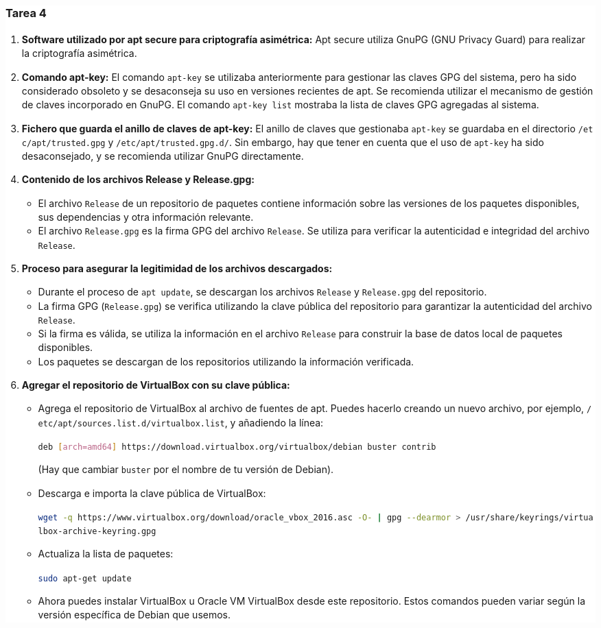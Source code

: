 ### Tarea 4

1. **Software utilizado por apt secure para criptografía asimétrica:**
   Apt secure utiliza GnuPG (GNU Privacy Guard) para realizar la criptografía asimétrica.

2. **Comando apt-key:**
   El comando `apt-key` se utilizaba anteriormente para gestionar las claves GPG del sistema, pero ha sido considerado obsoleto y se desaconseja su uso en versiones recientes de apt. Se recomienda utilizar el mecanismo de gestión de claves incorporado en GnuPG. El comando `apt-key list` mostraba la lista de claves GPG agregadas al sistema.

3. **Fichero que guarda el anillo de claves de apt-key:**
   El anillo de claves que gestionaba `apt-key` se guardaba en el directorio `/etc/apt/trusted.gpg` y `/etc/apt/trusted.gpg.d/`. Sin embargo, hay que tener en cuenta que el uso de `apt-key` ha sido desaconsejado, y se recomienda utilizar GnuPG directamente.

4. **Contenido de los archivos Release y Release.gpg:**
   - El archivo `Release` de un repositorio de paquetes contiene información sobre las versiones de los paquetes disponibles, sus dependencias y otra información relevante.
   - El archivo `Release.gpg` es la firma GPG del archivo `Release`. Se utiliza para verificar la autenticidad e integridad del archivo `Release`.

5. **Proceso para asegurar la legitimidad de los archivos descargados:**
   - Durante el proceso de `apt update`, se descargan los archivos `Release` y `Release.gpg` del repositorio.
   - La firma GPG (`Release.gpg`) se verifica utilizando la clave pública del repositorio para garantizar la autenticidad del archivo `Release`.
   - Si la firma es válida, se utiliza la información en el archivo `Release` para construir la base de datos local de paquetes disponibles.
   - Los paquetes se descargan de los repositorios utilizando la información verificada.

6. **Agregar el repositorio de VirtualBox con su clave pública:**
   - Agrega el repositorio de VirtualBox al archivo de fuentes de apt. Puedes hacerlo creando un nuevo archivo, por ejemplo, `/etc/apt/sources.list.d/virtualbox.list`, y añadiendo la línea:

     ```bash
     deb [arch=amd64] https://download.virtualbox.org/virtualbox/debian buster contrib
     ```

     (Hay que cambiar `buster` por el nombre de tu versión de Debian).

   - Descarga e importa la clave pública de VirtualBox:

     ```bash
     wget -q https://www.virtualbox.org/download/oracle_vbox_2016.asc -O- | gpg --dearmor > /usr/share/keyrings/virtualbox-archive-keyring.gpg
     ```

   - Actualiza la lista de paquetes:

     ```bash
     sudo apt-get update
     ```

   - Ahora puedes instalar VirtualBox u Oracle VM VirtualBox desde este repositorio. Estos comandos pueden variar según la versión específica de Debian que usemos.
